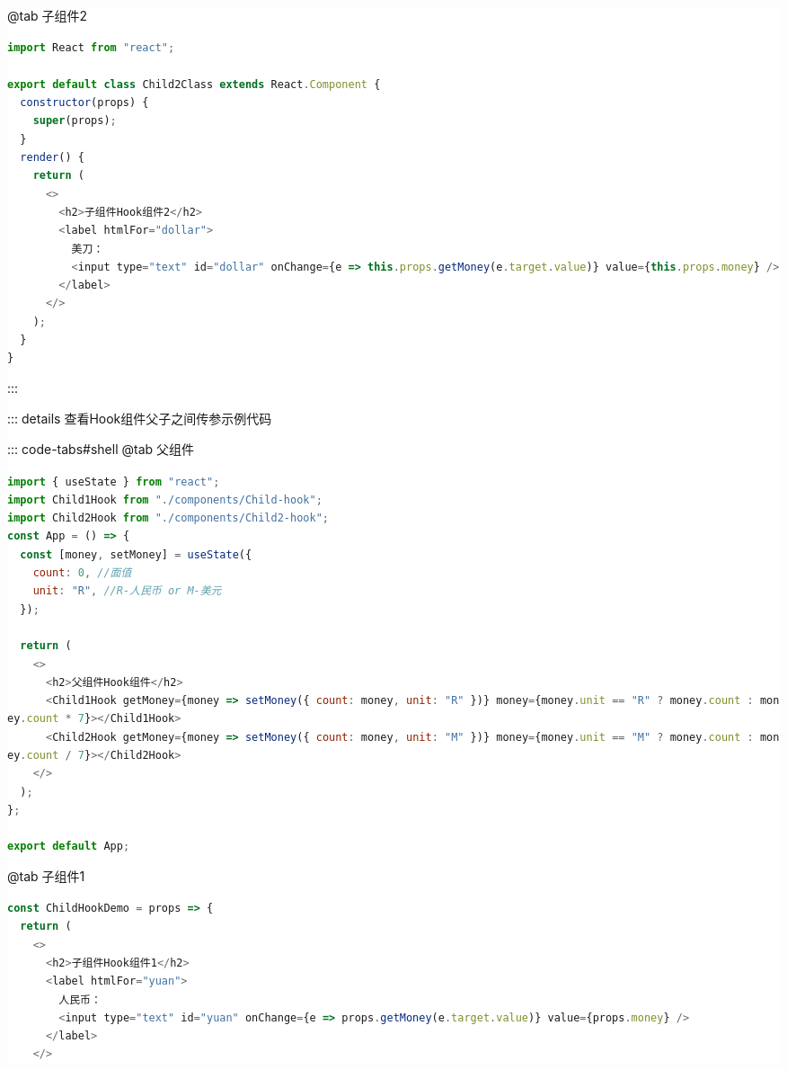 @tab 子组件2
```js
import React from "react";

export default class Child2Class extends React.Component {
  constructor(props) {
    super(props);
  }
  render() {
    return (
      <>
        <h2>子组件Hook组件2</h2>
        <label htmlFor="dollar">
          美刀：
          <input type="text" id="dollar" onChange={e => this.props.getMoney(e.target.value)} value={this.props.money} />
        </label>
      </>
    );
  }
}

```

:::



::: details 查看Hook组件父子之间传参示例代码

::: code-tabs#shell
@tab 父组件
```js
import { useState } from "react";
import Child1Hook from "./components/Child-hook";
import Child2Hook from "./components/Child2-hook";
const App = () => {
  const [money, setMoney] = useState({
    count: 0, //面值
    unit: "R", //R-人民币 or M-美元
  });

  return (
    <>
      <h2>父组件Hook组件</h2>
      <Child1Hook getMoney={money => setMoney({ count: money, unit: "R" })} money={money.unit == "R" ? money.count : money.count * 7}></Child1Hook>
      <Child2Hook getMoney={money => setMoney({ count: money, unit: "M" })} money={money.unit == "M" ? money.count : money.count / 7}></Child2Hook>
    </>
  );
};

export default App;
```
@tab 子组件1
```js
const ChildHookDemo = props => {
  return (
    <>
      <h2>子组件Hook组件1</h2>
      <label htmlFor="yuan">
        人民币：
        <input type="text" id="yuan" onChange={e => props.getMoney(e.target.value)} value={props.money} />
      </label>
    </>
```